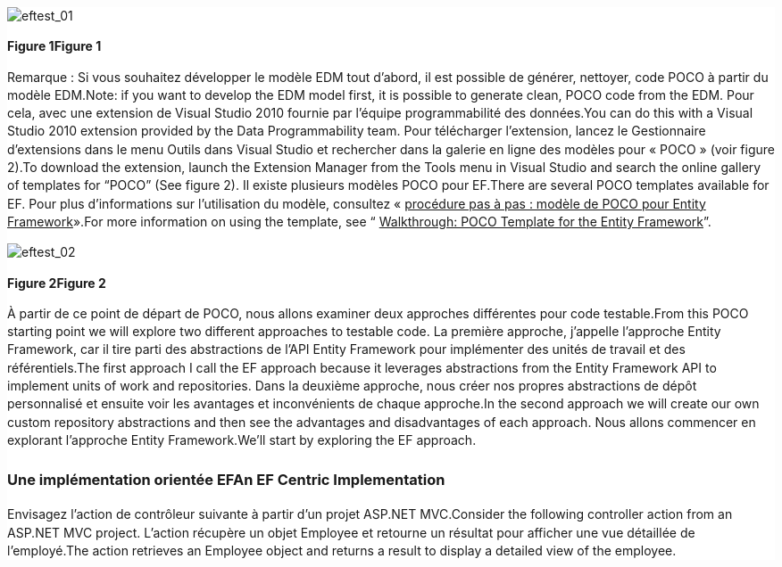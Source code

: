 ![eftest_01](~/ef6/media/eftest-01.jpg)

<span data-ttu-id="e7ddc-233">**Figure 1**</span><span class="sxs-lookup"><span data-stu-id="e7ddc-233">**Figure 1**</span></span>

<span data-ttu-id="e7ddc-234">Remarque : Si vous souhaitez développer le modèle EDM tout d’abord, il est possible de générer, nettoyer, code POCO à partir du modèle EDM.</span><span class="sxs-lookup"><span data-stu-id="e7ddc-234">Note: if you want to develop the EDM model first, it is possible to generate clean, POCO code from the EDM.</span></span> <span data-ttu-id="e7ddc-235">Pour cela, avec une extension de Visual Studio 2010 fournie par l’équipe programmabilité des données.</span><span class="sxs-lookup"><span data-stu-id="e7ddc-235">You can do this with a Visual Studio 2010 extension provided by the Data Programmability team.</span></span> <span data-ttu-id="e7ddc-236">Pour télécharger l’extension, lancez le Gestionnaire d’extensions dans le menu Outils dans Visual Studio et rechercher dans la galerie en ligne des modèles pour « POCO » (voir figure 2).</span><span class="sxs-lookup"><span data-stu-id="e7ddc-236">To download the extension, launch the Extension Manager from the Tools menu in Visual Studio and search the online gallery of templates for “POCO” (See figure 2).</span></span> <span data-ttu-id="e7ddc-237">Il existe plusieurs modèles POCO pour EF.</span><span class="sxs-lookup"><span data-stu-id="e7ddc-237">There are several POCO templates available for EF.</span></span> <span data-ttu-id="e7ddc-238">Pour plus d’informations sur l’utilisation du modèle, consultez « [procédure pas à pas : modèle de POCO pour Entity Framework](http://blogs.msdn.com/adonet/pages/walkthrough-poco-template-for-the-entity-framework.aspx)».</span><span class="sxs-lookup"><span data-stu-id="e7ddc-238">For more information on using the template, see “ [Walkthrough: POCO Template for the Entity Framework](http://blogs.msdn.com/adonet/pages/walkthrough-poco-template-for-the-entity-framework.aspx)”.</span></span>

![eftest_02](~/ef6/media/eftest-02.png)

<span data-ttu-id="e7ddc-240">**Figure 2**</span><span class="sxs-lookup"><span data-stu-id="e7ddc-240">**Figure 2**</span></span>

<span data-ttu-id="e7ddc-241">À partir de ce point de départ de POCO, nous allons examiner deux approches différentes pour code testable.</span><span class="sxs-lookup"><span data-stu-id="e7ddc-241">From this POCO starting point we will explore two different approaches to testable code.</span></span> <span data-ttu-id="e7ddc-242">La première approche, j’appelle l’approche Entity Framework, car il tire parti des abstractions de l’API Entity Framework pour implémenter des unités de travail et des référentiels.</span><span class="sxs-lookup"><span data-stu-id="e7ddc-242">The first approach I call the EF approach because it leverages abstractions from the Entity Framework API to implement units of work and repositories.</span></span> <span data-ttu-id="e7ddc-243">Dans la deuxième approche, nous créer nos propres abstractions de dépôt personnalisé et ensuite voir les avantages et inconvénients de chaque approche.</span><span class="sxs-lookup"><span data-stu-id="e7ddc-243">In the second approach we will create our own custom repository abstractions and then see the advantages and disadvantages of each approach.</span></span> <span data-ttu-id="e7ddc-244">Nous allons commencer en explorant l’approche Entity Framework.</span><span class="sxs-lookup"><span data-stu-id="e7ddc-244">We’ll start by exploring the EF approach.</span></span>  

### <a name="an-ef-centric-implementation"></a><span data-ttu-id="e7ddc-245">Une implémentation orientée EF</span><span class="sxs-lookup"><span data-stu-id="e7ddc-245">An EF Centric Implementation</span></span>

<span data-ttu-id="e7ddc-246">Envisagez l’action de contrôleur suivante à partir d’un projet ASP.NET MVC.</span><span class="sxs-lookup"><span data-stu-id="e7ddc-246">Consider the following controller action from an ASP.NET MVC project.</span></span> <span data-ttu-id="e7ddc-247">L’action récupère un objet Employee et retourne un résultat pour afficher une vue détaillée de l’employé.</span><span class="sxs-lookup"><span data-stu-id="e7ddc-247">The action retrieves an Employee object and returns a result to display a detailed view of the employee.</span></span>
